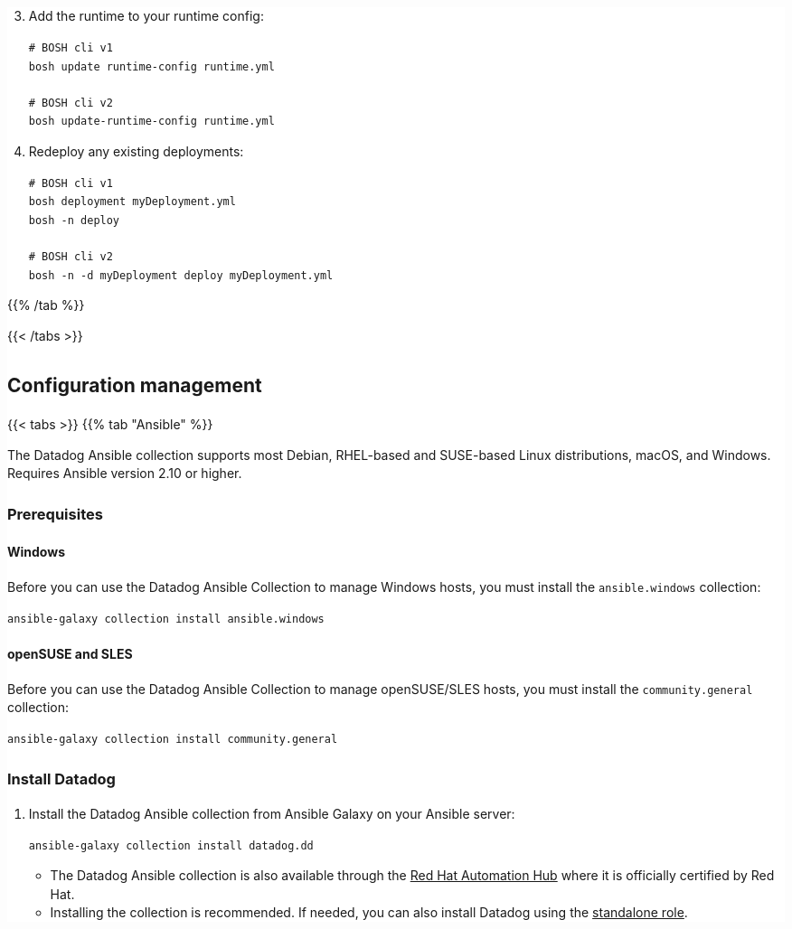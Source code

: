 3. Add the runtime to your runtime config:

   ```shell
   # BOSH cli v1
   bosh update runtime-config runtime.yml

   # BOSH cli v2
   bosh update-runtime-config runtime.yml
   ```

4. Redeploy any existing deployments:
   ```shell
   # BOSH cli v1
   bosh deployment myDeployment.yml
   bosh -n deploy

   # BOSH cli v2
   bosh -n -d myDeployment deploy myDeployment.yml
   ```

{{% /tab %}}

{{< /tabs >}}

## Configuration management

{{< tabs >}}
{{% tab "Ansible" %}}

<div class="alert alert-info">The Datadog Ansible collection supports most Debian, RHEL-based and SUSE-based Linux distributions, macOS, and Windows.<br>Requires Ansible version 2.10 or higher.</div>

### Prerequisites

#### Windows
Before you can use the Datadog Ansible Collection to manage Windows hosts, you must install the `ansible.windows` collection:
```shell
ansible-galaxy collection install ansible.windows
```

#### openSUSE and SLES

Before you can use the Datadog Ansible Collection to manage openSUSE/SLES hosts, you must install the `community.general` collection:

```shell
ansible-galaxy collection install community.general
```

### Install Datadog

1. Install the Datadog Ansible collection from Ansible Galaxy on your Ansible server:
   ```shell
   ansible-galaxy collection install datadog.dd
   ```
   - The Datadog Ansible collection is also available through the [Red Hat Automation Hub][1] where it is officially certified by Red Hat.
   - Installing the collection is recommended. If needed, you can also install Datadog using the [standalone role][2].


[1]: /agent/basic_agent_usage/aix/#installation
[2]: https://github.com/DataDog/datadog-unix-agent/releases
[1]: https://kubernetes.io/docs/concepts/workloads/controllers/daemonset/
[2]: /metrics/custom_metrics
[3]: https://github.com/DataDog/docker-dd-agent
[4]: /containers/kubernetes/integrations/?tab=kubernetesadv2
[5]: /integrations/kubernetes/
[1]: https://github.com/DataDog/docker-dd-agent?tab=readme-ov-file#cgroups
[2]: https://github.com/DataDog/docker-dd-agent
[3]: https://docs.datadoghq.com/containers/docker/integrations/?tabs=docker
[1]: ?tab=docker#cloud-and-containers
[2]: ?tab=kubernetes#cloud-and-containers
[1]: https://github.com/DataDog/datadog-openshift
[1]: https://console.redhat.com/ansible/automation-hub/repo/published/datadog/dd/
[2]: /agent/guide/ansible_standalone_role/#ansible-role-versus-ansible-collection
[3]: https://github.com/DataDog/ansible-datadog/#role-variables
[4]: https://github.com/DataDog/ansible-datadog-callback
[1]: https://forge.puppetlabs.com/modules/datadog/datadog_agent/readme
[2]: https://github.com/DataDog/puppet-datadog-agent/tree/main/manifests/integrations
[1]: https://docs.chef.io/workstation/berkshelf/
[1]: https://github.com/DataDog/datadog-formula
[1]: https://app.datadoghq.com/account/settings/agent/latest?platform=overview
[2]: /agent/versions/upgrade_to_agent_v7/
[3]: https://s3.amazonaws.com/dd-agent/datadog-agent-5.11.3-1.dmg
[4]: https://s3.amazonaws.com/ddagent-windows-stable/ddagent-cli-latest.msi
[5]: https://s3.amazonaws.com/ddagent-windows-stable/ddagent-32bit-cli.msi
[6]: https://s3.amazonaws.com/ddagent-windows-stable/installers.json
[7]: https://s3.amazonaws.com/ddagent-windows-stable/ddagent-cli-latest.exe
[8]: /integrations/azure/
[9]: https://github.com/DataDog/dd-agent/wiki/Windows-Agent-Installation
